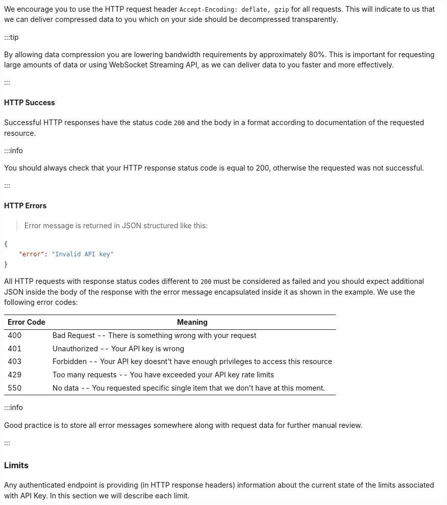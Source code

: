 We encourage you to use the HTTP request header ``Accept-Encoding: deflate, gzip`` for all requests. 
This will indicate to us that we can deliver compressed data to you which on your side should be decompressed transparently.

:::tip

By allowing data compression you are lowering bandwidth requirements by approximately 80%. 
This is important for requesting large amounts of data or using WebSocket Streaming API, 
as we can deliver data to you faster and more effectively.

:::

#### HTTP Success

Successful HTTP responses have the status code `200` and the body in a format according to documentation of the requested resource.

:::info

You should always check that your HTTP response status code is equal to 200, otherwise the requested was not successful.

:::

#### HTTP Errors

> Error message is returned in JSON structured like this:

```json
{
    "error": "Invalid API key"
}
```

All HTTP requests with response status codes different to `200` must be considered as failed 
and you should expect additional JSON inside the body of the response with the error message encapsulated inside it as shown in the example.
We use the following error codes:

Error Code | Meaning
---------- | -------
400 | Bad Request -- There is something wrong with your request
401 | Unauthorized -- Your API key is wrong
403 | Forbidden -- Your API key doesnt't have enough privileges to access this resource
429 | Too many requests -- You have exceeded your API key rate limits
550 | No data -- You requested specific single item that we don't have at this moment.

:::info

Good practice is to store all error messages somewhere along with request data for further manual review.

:::

### Limits

Any authenticated endpoint is providing (in HTTP response headers) information about the current state of the limits associated with API Key. In this section we will describe each limit.
